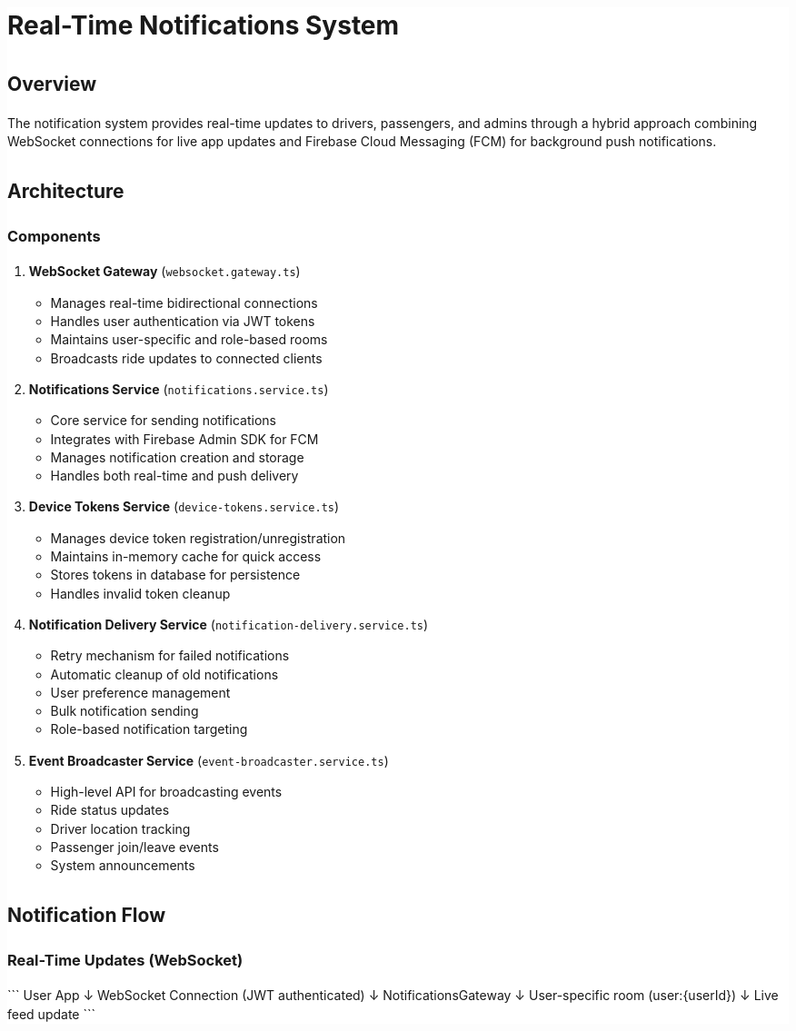 # Real-Time Notifications System

## Overview

The notification system provides real-time updates to drivers, passengers, and admins through a hybrid approach combining WebSocket connections for live app updates and Firebase Cloud Messaging (FCM) for background push notifications.

## Architecture

### Components

1. **WebSocket Gateway** (`websocket.gateway.ts`)
   - Manages real-time bidirectional connections
   - Handles user authentication via JWT tokens
   - Maintains user-specific and role-based rooms
   - Broadcasts ride updates to connected clients

2. **Notifications Service** (`notifications.service.ts`)
   - Core service for sending notifications
   - Integrates with Firebase Admin SDK for FCM
   - Manages notification creation and storage
   - Handles both real-time and push delivery

3. **Device Tokens Service** (`device-tokens.service.ts`)
   - Manages device token registration/unregistration
   - Maintains in-memory cache for quick access
   - Stores tokens in database for persistence
   - Handles invalid token cleanup

4. **Notification Delivery Service** (`notification-delivery.service.ts`)
   - Retry mechanism for failed notifications
   - Automatic cleanup of old notifications
   - User preference management
   - Bulk notification sending
   - Role-based notification targeting

5. **Event Broadcaster Service** (`event-broadcaster.service.ts`)
   - High-level API for broadcasting events
   - Ride status updates
   - Driver location tracking
   - Passenger join/leave events
   - System announcements

## Notification Flow

### Real-Time Updates (WebSocket)

\`\`\`
User App
   ↓
WebSocket Connection (JWT authenticated)
   ↓
NotificationsGateway
   ↓
User-specific room (user:{userId})
   ↓
Live feed update
\`\`\`
